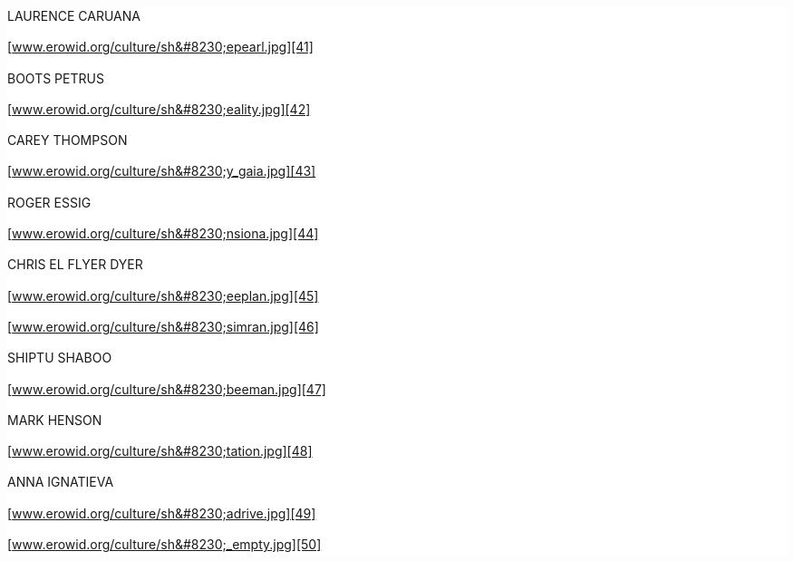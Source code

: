 

LAURENCE CARUANA



[www.erowid.org/culture/sh&#8230;epearl.jpg][41]



BOOTS PETRUS



[www.erowid.org/culture/sh&#8230;eality.jpg][42]



CAREY THOMPSON



[www.erowid.org/culture/sh&#8230;y_gaia.jpg][43]



ROGER ESSIG



[www.erowid.org/culture/sh&#8230;nsiona.jpg][44]



CHRIS EL FLYER DYER



[www.erowid.org/culture/sh&#8230;eeplan.jpg][45]





[www.erowid.org/culture/sh&#8230;simran.jpg][46]



SHIPTU SHABOO



[www.erowid.org/culture/sh&#8230;beeman.jpg][47]



MARK HENSON



[www.erowid.org/culture/sh&#8230;tation.jpg][48]



ANNA IGNATIEVA



[www.erowid.org/culture/sh&#8230;adrive.jpg][49]





[www.erowid.org/culture/sh&#8230;_empty.jpg][50]




 [1]: /images/posts/oldwordpress/uploads/2009/07/bdyart.jpg
 [2]: http://www.psygarden.be/
 [3]: http://www.goatrance.de/goacidia/goacidia/PICS/050723Voov/0507Voov143.jpg
 [4]: http://www.goatrance.de/goacidia/goacidia/PICS/050723Voov/0507Voov145.jpg
 [5]: http://www.goatrance.de/goacidia/goacidia/PICS/050723Voov/0507Voov128.jpg
 [6]: http://www.goatrance.de/goacidia/goacidia/PICS/050723Voov/0507Voov125.jpg
 [7]: http://www.goatrance.de/goacidia/goacidia/PICS/050723Voov/0507Voov134.jpg
 [8]: http://www.nagualcreations.com/
 [9]: http://www.goatrance.de/goacidia/goacidia/PICS/050723Voov/0507Voov019.jpg
 [10]: http://www.goatrance.de/goacidia/goacidia/PICS/050723Voov/0507Voov020.jpg
 [11]: http://www.goatrance.de/goacidia/goacidia/PICS/050723Voov/0507Voov026.jpg
 [12]: http://www.goatrance.de/goacidia/goacidia/PICS/050723Voov/0507Voov067.jpg
 [13]: http://www.goatrance.de/goacidia/goacidia/PICS/050723Voov/0507Voov094.jpg
 [14]: http://www.goatrance.de/goacidia/goacidia/PICS/050723Voov/0507Voov096.jpg
 [15]: http://www.goatrance.de/goacidia/goacidia/PICS/050723Voov/0507Voov097.jpg
 [16]: http://www.divinemusictribe.com/
 [17]: http://www.punkadelik.com/fr.php?pageNum_rsPhoto=0&menu=gallery&galerie=peinturesFluo&sort=
 [18]: http://www.filtrostructures.splinder.com/
 [19]: http://www.goatrance.de/goacidia/goacidia/PICS/050723Voov/0507Voov152.jpg
 [20]: http://www.neilgibson.ca/
 [21]: http://fluorobotanics.psytrance.cz/
 [22]: http://www.felix-stoever.de/
 [23]: http://www.flourelysium.com/
 [24]: http://www.goodvision.ru/
 [25]: http://www.afadrenalin.com/
 [26]: http://www.alexgrey.com/
 [27]: http://www.scottcranmer.com/
 [28]: http://spectraleyes.com/
 [29]: http://headoverheels.org.uk/usko/gallery.html?m=browse&c=Pablo%27s+paintings&os=0
 [30]: http://www.erowid.org/culture/show_image.php?i=art/artists_g/gomez_danny_discover.jpg
 [31]: http://www.erowid.org/culture/show_image.php?i=art/artists_g/gomez_danny_ladder.jpg
 [32]: http://www.erowid.org/culture/show_image.php?i=art/artists_s/sitzer_erez_deeproots.jpg
 [33]: http://www.erowid.org/culture/show_image.php?i=art/artists_s/sitzer_erez_totem.jpg
 [34]: http://www.amazanga.com/gallery05.html
 [35]: http://www.erowid.org/culture/show_image.php?i=art/artists_c/crane_mathew_withoutjudgement.jpg
 [36]: http://www.erowid.org/culture/show_image.php?i=art/artists_c/cavnar_clancy_eyeflower.jpg
 [37]: http://www.erowid.org/culture/show_image.php?i=art/artists_c/cavnar_clancy_ibogaine.jpg
 [38]: http://www.erowid.org/culture/show_image.php?i=art/artists_c/cavnar_clancy_plantteaching.jpg
 [39]: http://www.erowid.org/culture/show_image.php?i=art/artists_w/weaver_genie_thefabricoftheworld.jpg
 [40]: http://www.erowid.org/culture/show_image.php?i=art/artists_w/weaver_genie_celebrationofcreation.jpg
 [41]: http://www.erowid.org/culture/show_image.php?i=art/artists_c/caruana_laurence_aztecunderworlddetailfromthepearl.jpg
 [42]: http://www.erowid.org/culture/show_image.php?i=art/artists_b/boots_petrus_reunionbridgingreality.jpg
 [43]: http://www.erowid.org/culture/show_image.php?i=art/artists_t/thompson_carey_gaia.jpg
 [44]: http://www.erowid.org/culture/show_image.php?i=art/artists_e/essig_roger_interdimensiona.jpg
 [45]: http://www.erowid.org/culture/show_image.php?i=art/artists_d/dyer_chriselflyer_treeplan.jpg
 [46]: http://www.erowid.org/culture/show_image.php?i=art/artists_d/dyer_chriselflyer_simran.jpg
 [47]: http://www.erowid.org/culture/show_image.php?i=art/artists_s/shaboo_shiptu_beeman.jpg
 [48]: http://www.erowid.org/culture/show_image.php?i=art/artists_h/henson_mark_templetransmutation.jpg
 [49]: http://www.erowid.org/culture/show_image.php?i=art/artists_i/ignatieva_anna_salviadrive.jpg
 [50]: http://www.erowid.org/culture/show_image.php?i=art/artists_i/ignatieva_anna_empty.jpg
 [51]: http://www.wwwcomcom.com/
 [52]: http://www.redeye-art.com/
 [53]: http://www.imscared.com/U.htm
 [54]: http://www.bethanymarchman.com/dtune/galleryphotos/2/brunchweb.jpg
 [55]: http://www.alessandrobavari.com/home.htm
 [56]: http://www.hrgiger.com/
 [57]: http://www.erowid.org/culture/show_image.php?i=art/artists_o/olenev_victor_ahpookrenamedtheprotector.jpg
 [58]: http://www.arthealing.org/spirits/index2.html
 [59]: http://www.di-maccio.com/
 [60]: http://www.belvederegallery.com/Bex/pages/4.htm
 [61]: http://www.erowid.org/culture/show_image.php?i=art/artists_v/vakil_3t_everything-everywhere.jpg
 [62]: http://www.sculpture.net/gallery/data/503/1130dreamer1_right-med.jpg
 [63]: http://www.lahainagalleries.com/bruvel_balanceon.htm
 [64]: http://www.aejv.com/bru-p14.htm
 [65]: http://www.hoelzel.at/prod/prod_kb/bildkalender/brauer/brauer.html
 [66]: http://photos1.blogger.com/img/62/1060/1024/LW395.jpg
 [67]: http://people.via.ecp.fr/%7Ejm/musee/escher/Stars.jpg
 [68]: http://mark.micallef.name/images/creatrix.jpg
 [69]: http://www.classifieds4u.co.uk/surrealists/Magritte/Magritte-CastleinthePyranees1959.jpg
 [70]: http://www.fantasyarts.net/Magritte/Magritte_apple_small.jpg
 [71]: http://www.umtoquedearte.com/diamond/wbarlowe/pages/QMan_WB_BI_1592_Lilith.htm
 [72]: http://www.umtoquedearte.com/diamond/wbarlowe/pages/QMan_WB_TALOWB_1319_An_Elytracephalid.htm
 [73]: http://www.wga.hu/art/b/bruegel/pieter_e/painting/babel2.jpg
 [74]: http://museedesenfants.ecolint.ch/Peintres/Bosch/Posters/expo.htm
 [75]: http://schmilblickblog.canalblog.com/images/dali_meditative_rose.jpg
 [76]: http://www.fotos.org/galeria/data/520/3Salvador-Dali-The-Elephants.jpg
 [77]: http://www.fedeponzy.com/dali/images/The%20Elephants_jpg.jpg
 [78]: http://www.theotherpages.org/poems/blake01.html
 [79]: http://www.apocalyptic-theories.com/gallery/beast/blake2.html
 [80]: http://www.ibiblio.org/wm/paint/auth/blake/lovers.jpg
 [81]: http://www.artfund.org/acq/imgsLarge/1538_2821.jpg
 [82]: http://touchsamadhi.com/gallery/BSM/
 [83]: http://www.damentalvaporz.com/
 [84]: http://www.daimgallery.com/
 [85]: http://www.90bpm.net/graffiti/galerie/php/picture.php?album=Construction%20Urbaine&picture=8%E2%8C%A9=fr
 [86]: http://www.90bpm.net/graffiti/galerie/php/picture.php?album=Construction%20Urbaine&picture=11%E2%8C%A9=fr
 [87]: http://www.90bpm.net/graffiti/galerie/php/picture.php?album=Jam%20Kosmopolite&picture=44%E2%8C%A9=fr
 [88]: http://www.90bpm.net/graffiti/galerie/php/picture.php?album=Construction%20Urbaine&picture=23%E2%8C%A9=fr
 [89]: http://www.90bpm.net/graffiti/galerie/php/picture.php?album=Construction%20Urbaine&picture=30%E2%8C%A9=fr
 [90]: http://www.90bpm.net/graffiti/galerie/php/picture.php?album=Construction%20Urbaine&picture=31%E2%8C%A9=fr
 [91]: http://www.kamikazcomics.com/shop/images/BILAL---Visioni-di-Fine-Mil.jpg
 [92]: http://didier.fournet.free.fr/Images/affiches/affiches50.jpg
 [93]: http://webselection.free.fr/bilal/bilal_002.jpg
 [94]: http://bilal.enki.free.fr/image.php3?nom_image=la_foire_aux_immortels/extraits/la_foire_aux_immortels_ecran_15.jpg
 [95]: http://jeremie.nomad.free.fr/album/Bilal/Tailles%20Reelles/bd_bilal001.jpg
 [96]: http://jeremie.nomad.free.fr/album/Bilal/Tailles%20Reelles/fond3_C.jpg
 [97]: http://jeremie.nomad.free.fr/album/Bilal/Tailles%20Reelles/lsdm2.jpg
 [98]: http://didier.fournet.free.fr/Affiches/affiches_0053.htm
 [99]: http://www.linternaute.com/sortir/sorties/exposition/diaporama-miyazaki-moebius/images/moebius/arzak-episode%20rapsody.jpg
 [100]: http://www.funky-stuff.com/bd/moebius/Fonds_Ecran/Moebius/1024x768/DesertB_1024x768.jpg
 [101]: http://www.yeray-muaddib.com/download/incal.jpg
 [102]: http://lanore.club.fr/fksculpture.html
 [103]: http://www.capazza-galerie.com/pages/MARTINEZ/index.html
 [104]: http://perso.magic.fr/cjupin/gaudi.htm
 [105]: http://www.body-art.net/
 [106]: http://instructional1.calstatela.edu/bevans/Art446-11-ToltecTula/WebPage-ImageF.00007.jpeg
 [107]: http://www.tenochtitlan.com/img_5r3j7u2zf6/IMG_8443-mc-0512-0768.jpg
 [108]: http://www.latinamericanstudies.org/aztecs/skeletonized-deity.gif
 [109]: http://www.latinamericanstudies.org/aztecs/aztec-skull.jpg
 [110]: http://www.artehistoria.com/historia/jpg/AMV10305.jpg
 [111]: http://www.americas-fr.com/civilisations/aztecas/huehueteotl.jpg
 [112]: http://www.latinamericanstudies.org/totonac/el-zapotal-mictlantecuhtli.jpg
 [113]: http://www.arttribal.com/